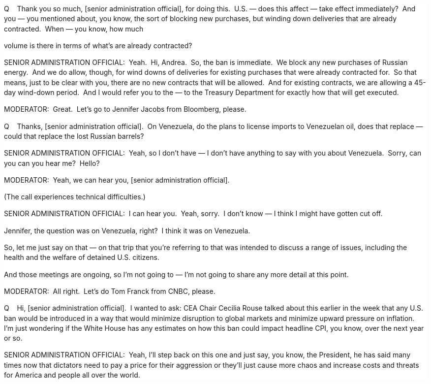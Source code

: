 Q    Thank you so much, \[senior administration official\], for doing
this.  U.S. — does this affect — take effect immediately?  And you — you
mentioned about, you know, the sort of blocking new purchases, but
winding down deliveries that are already contracted.  When — you know,
how much

volume is there in terms of what’s are already contracted?

SENIOR ADMINISTRATION OFFICIAL:  Yeah.  Hi, Andrea.  So, the ban is
immediate.  We block any new purchases of Russian energy.  And we do
allow, though, for wind downs of deliveries for existing purchases that
were already contracted for.  So that means, just to be clear with you,
there are no new contracts that will be allowed.  And for existing
contracts, we are allowing a 45-day wind-down period.  And I would refer
you to the — to the Treasury Department for exactly how that will get
executed.

MODERATOR:  Great.  Let’s go to Jennifer Jacobs from Bloomberg, please.

Q    Thanks, \[senior administration official\].  On Venezuela, do the
plans to license imports to Venezuelan oil, does that replace — could
that replace the lost Russian barrels?

SENIOR ADMINISTRATION OFFICIAL:  Yeah, so I don’t have — I don’t have
anything to say with you about Venezuela.  Sorry, can you can you hear
me?  Hello?

MODERATOR:  Yeah, we can hear you, \[senior administration official\].

(The call experiences technical difficulties.)

SENIOR ADMINISTRATION OFFICIAL:  I can hear you.  Yeah, sorry.  I don’t
know — I think I might have gotten cut off.

Jennifer, the question was on Venezuela, right?  I think it was on
Venezuela.

So, let me just say on that — on that trip that you’re referring to that
was intended to discuss a range of issues, including the health and the
welfare of detained U.S. citizens. 

And those meetings are ongoing, so I’m not going to — I’m not going to
share any more detail at this point.

MODERATOR:  All right.  Let’s do Tom Franck from CNBC, please.

Q    Hi, \[senior administration official\].  I wanted to ask: CEA Chair
Cecilia Rouse talked about this earlier in the week that any U.S. ban
would be introduced in a way that would minimize disruption to global
markets and minimize upward pressure on inflation.  I’m just wondering
if the White House has any estimates on how this ban could impact
headline CPI, you know, over the next year or so.

SENIOR ADMINISTRATION OFFICIAL:  Yeah, I’ll step back on this one and
just say, you know, the President, he has said many times now that
dictators need to pay a price for their aggression or they’ll just cause
more chaos and increase costs and threats for America and people all
over the world. 

